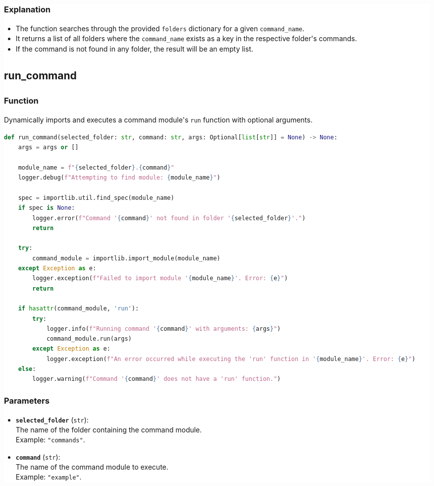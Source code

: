 ### Explanation

-   The function searches through the provided `folders` dictionary for a given `command_name`.
-   It returns a list of all folders where the `command_name` exists as a key in the respective folder's commands.
-   If the command is not found in any folder, the result will be an empty list.

## **run_command**

### **Function**

Dynamically imports and executes a command module's `run` function with optional arguments.

```python
def run_command(selected_folder: str, command: str, args: Optional[list[str]] = None) -> None:
    args = args or []

    module_name = f"{selected_folder}.{command}"
    logger.debug(f"Attempting to find module: {module_name}")

    spec = importlib.util.find_spec(module_name)
    if spec is None:
        logger.error(f"Command '{command}' not found in folder '{selected_folder}'.")
        return

    try:
        command_module = importlib.import_module(module_name)
    except Exception as e:
        logger.exception(f"Failed to import module '{module_name}'. Error: {e}")
        return

    if hasattr(command_module, 'run'):
        try:
            logger.info(f"Running command '{command}' with arguments: {args}")
            command_module.run(args)
        except Exception as e:
            logger.exception(f"An error occurred while executing the 'run' function in '{module_name}'. Error: {e}")
    else:
        logger.warning(f"Command '{command}' does not have a 'run' function.")
```

### **Parameters**

-   **`selected_folder`** (`str`):  
    The name of the folder containing the command module.  
    Example: `"commands"`.

-   **`command`** (`str`):  
    The name of the command module to execute.  
    Example: `"example"`.
